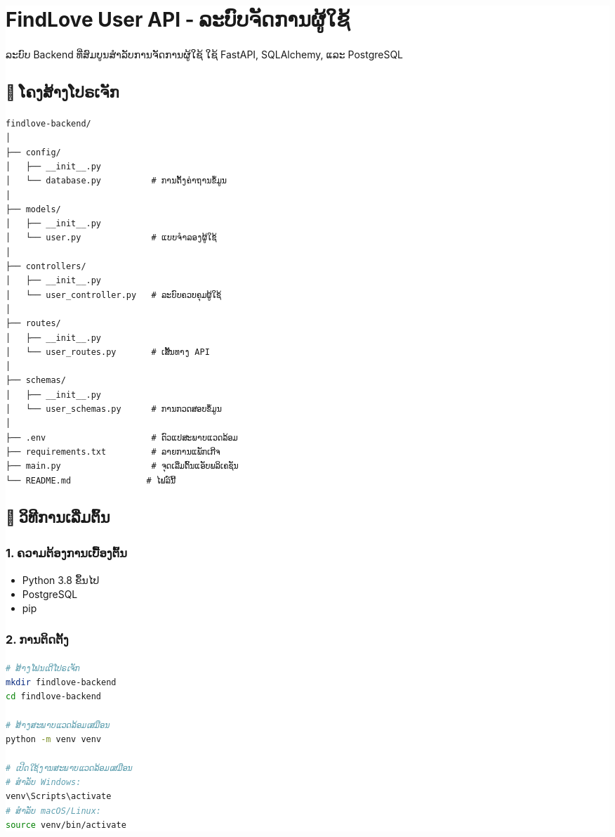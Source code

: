 # FindLove User API - ລະບົບຈັດການຜູ້ໃຊ້

ລະບົບ Backend ທີ່ສົມບູນສຳລັບການຈັດການຜູ້ໃຊ້ ໃຊ້ FastAPI, SQLAlchemy, ແລະ PostgreSQL

## 📁 ໂຄງສ້າງໂປຣເຈັກ

```
findlove-backend/
│
├── config/
│   ├── __init__.py
│   └── database.py          # ການຕັ້ງຄ່າຖານຂໍ້ມູນ
│
├── models/
│   ├── __init__.py
│   └── user.py              # ແບບຈຳລອງຜູ້ໃຊ້
│
├── controllers/
│   ├── __init__.py
│   └── user_controller.py   # ລະບົບຄວບຄຸມຜູ້ໃຊ້
│
├── routes/
│   ├── __init__.py
│   └── user_routes.py       # ເສັ້ນທາງ API
│
├── schemas/
│   ├── __init__.py
│   └── user_schemas.py      # ການກວດສອບຂໍ້ມູນ
│
├── .env                     # ຕົວແປສະພາບແວດລ້ອມ
├── requirements.txt         # ລາຍການແພັກເກີຈ
├── main.py                  # ຈຸດເລີ່ມຕົ້ນແອັບພລິເຄຊັນ
└── README.md               # ໄຟລ໌ນີ້
```

## 🚀 ວິທີການເລີ່ມຕົ້ນ

### 1. ຄວາມຕ້ອງການເບື້ອງຕົ້ນ

- Python 3.8 ຂຶ້ນໄປ
- PostgreSQL
- pip

### 2. ການຕິດຕັ້ງ

```bash
# ສ້າງໂຟນເດີໂປຣເຈັກ
mkdir findlove-backend
cd findlove-backend

# ສ້າງສະພາບແວດລ້ອມເສມືອນ
python -m venv venv

# ເປີດໃຊ້ງານສະພາບແວດລ້ອມເສມືອນ
# ສຳລັບ Windows:
venv\Scripts\activate
# ສຳລັບ macOS/Linux:
source venv/bin/activate
```
